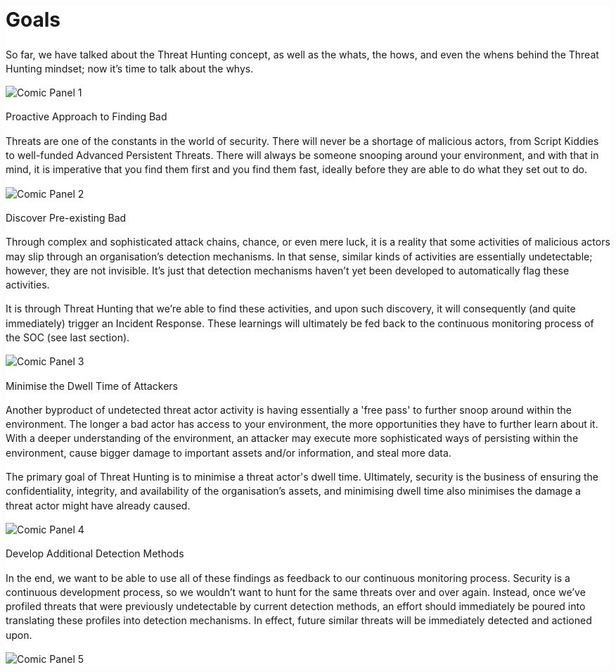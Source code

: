 # Goals

﻿So far, we have talked about the Threat Hunting concept, as well as the whats, the hows, and even the whens behind the Threat Hunting mindset; now it’s time to talk about the whys.

![Comic Panel 1](https://tryhackme-images.s3.amazonaws.com/user-uploads/60c1834f577d63004fdaec50/room-content/d2912b4f493d14946c62ca8834110cfc.svg)  

Proactive Approach to Finding Bad

Threats are one of the constants in the world of security. There will never be a shortage of malicious actors, from Script Kiddies to well-funded Advanced Persistent Threats. There will always be someone snooping around your environment, and with that in mind, it is imperative that you find them first and you find them fast, ideally before they are able to do what they set out to do.

![Comic Panel 2](https://tryhackme-images.s3.amazonaws.com/user-uploads/60c1834f577d63004fdaec50/room-content/3fcddd248ec0fdd111da0bd9790c411f.svg)  

Discover Pre-existing Bad

Through complex and sophisticated attack chains, chance, or even mere luck, it is a reality that some activities of malicious actors may slip through an organisation’s detection mechanisms. In that sense, similar kinds of activities are essentially undetectable; however, they are not invisible. It’s just that detection mechanisms haven’t yet been developed to automatically flag these activities.

It is through Threat Hunting that we’re able to find these activities, and upon such discovery, it will consequently (and quite immediately) trigger an Incident Response. These learnings will ultimately be fed back to the continuous monitoring process of the SOC (see last section).

![Comic Panel 3](https://tryhackme-images.s3.amazonaws.com/user-uploads/60c1834f577d63004fdaec50/room-content/0f0e3e6f19e6a3510ab6327d48486cda.svg)  

Minimise the Dwell Time of Attackers

Another byproduct of undetected threat actor activity is having essentially a 'free pass' to further snoop around within the environment. The longer a bad actor has access to your environment, the more opportunities they have to further learn about it. With a deeper understanding of the environment, an attacker may execute more sophisticated ways of persisting within the environment, cause bigger damage to important assets and/or information, and steal more data.

The primary goal of Threat Hunting is to minimise a threat actor's dwell time. Ultimately, security is the business of ensuring the confidentiality, integrity, and availability of the organisation’s assets, and minimising dwell time also minimises the damage a threat actor might have already caused.

![Comic Panel 4](https://tryhackme-images.s3.amazonaws.com/user-uploads/60c1834f577d63004fdaec50/room-content/4c5eaf97bc0d7a2f2279111f9193fc7a.svg)  

Develop Additional Detection Methods

In the end, we want to be able to use all of these findings as feedback to our continuous monitoring process. Security is a continuous development process, so we wouldn’t want to hunt for the same threats over and over again. Instead, once we’ve profiled threats that were previously undetectable by current detection methods, an effort should immediately be poured into translating these profiles into detection mechanisms. In effect, future similar threats will be immediately detected and actioned upon.

![Comic Panel 5](https://tryhackme-images.s3.amazonaws.com/user-uploads/60c1834f577d63004fdaec50/room-content/b5b5a2d96a517e4e748fa884b46d310c.svg)
